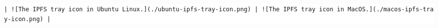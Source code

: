     | ![The IPFS tray icon in Ubuntu Linux.](./ubuntu-ipfs-tray-icon.png) | ![The IPFS tray icon in MacOS.](./macos-ipfs-tray-icon.png) |